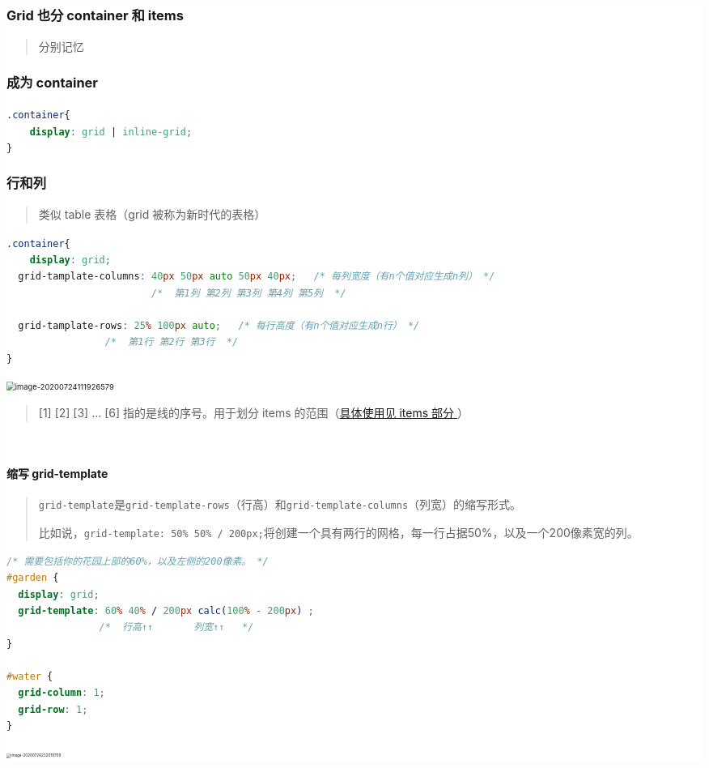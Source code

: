 ### Grid 也分 container 和 items

>   分别记忆

### 成为 container

```css
.container{
	display: grid | inline-grid;
}
```

### 行和列

>   类似 table 表格（grid 被称为新时代的表格）

```css
.container{
	display: grid;
  grid-tamplate-columns: 40px 50px auto 50px 40px;   /* 每列宽度（有n个值对应生成n列） */
    			         /*  第1列 第2列 第3列 第4列 第5列  */
  
  grid-tamplate-rows: 25% 100px auto;   /* 每行高度（有n个值对应生成n行） */
                 /*  第1行 第2行 第3行  */
}
```

<img src="https://i.loli.net/2020/07/24/G3hdyrkeIbHioF6.png" alt="image-20200724111926579" style="zoom:67%;" />

>   [1]  [2]  [3]  …  [6]   指的是线的序号。用于划分 items  的范围（[具体使用见 items 部分 ](#第二步)）

​	

#### 缩写  grid-template

>   `grid-template`是`grid-template-rows`（行高）和`grid-template-columns`（列宽）的缩写形式。
>
>   比如说，`grid-template: 50% 50% / 200px;`将创建一个具有两行的网格，每一行占据50%，以及一个200像素宽的列。

```css
/* 需要包括你的花园上部的60%，以及左侧的200像素。 */
#garden {
  display: grid;
  grid-template: 60% 40% / 200px calc(100% - 200px) ;
  			 	/*	行高↑↑       列宽↑↑   */
}

#water {
  grid-column: 1;
  grid-row: 1;
}
```

<img src="https://i.loli.net/2020/07/26/yaqIGO7DmrYiSR8.png" alt="image-20200726232019709" style="zoom: 33%;" />
